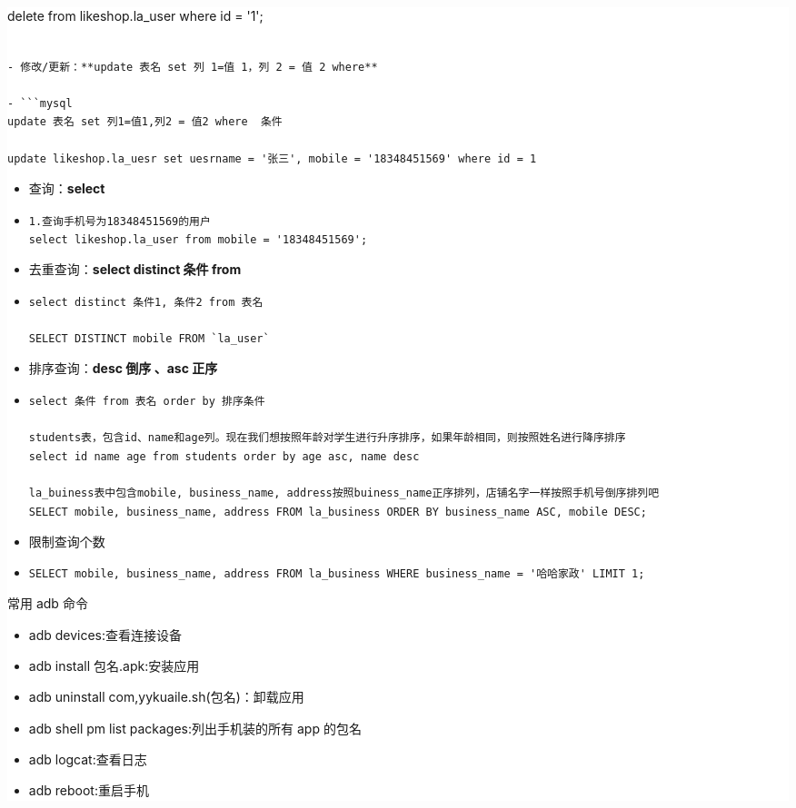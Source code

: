   delete from likeshop.la_user where id = '1';

  ```

- 修改/更新：**update 表名 set 列 1=值 1，列 2 = 值 2 where**

- ```mysql
  update 表名 set 列1=值1,列2 = 值2 where  条件

  update likeshop.la_uesr set uesrname = '张三', mobile = '18348451569' where id = 1
  ```

- 查询：**select**

- ```mysql
  1.查询手机号为18348451569的用户
  select likeshop.la_user from mobile = '18348451569';
  ```

- 去重查询：**select distinct 条件 from**

- ```mysql
  select distinct 条件1, 条件2 from 表名

  SELECT DISTINCT mobile FROM `la_user`
  ```

- 排序查询：**desc 倒序 、asc 正序**

- ```mysql
  select 条件 from 表名 order by 排序条件

  students表，包含id、name和age列。现在我们想按照年龄对学生进行升序排序，如果年龄相同，则按照姓名进行降序排序
  select id name age from students order by age asc, name desc

  la_buiness表中包含mobile, business_name, address按照buiness_name正序排列，店铺名字一样按照手机号倒序排列吧
  SELECT mobile, business_name, address FROM la_business ORDER BY business_name ASC, mobile DESC;
  ```

- 限制查询个数

- ```mysql
  SELECT mobile, business_name, address FROM la_business WHERE business_name = '哈哈家政' LIMIT 1;
  ```

常用 adb 命令

- adb devices:查看连接设备

- adb install 包名.apk:安装应用

- adb uninstall com,yykuaile.sh(包名)：卸载应用

- adb shell pm list packages:列出手机装的所有 app 的包名

- adb logcat:查看日志

- adb reboot:重启手机
